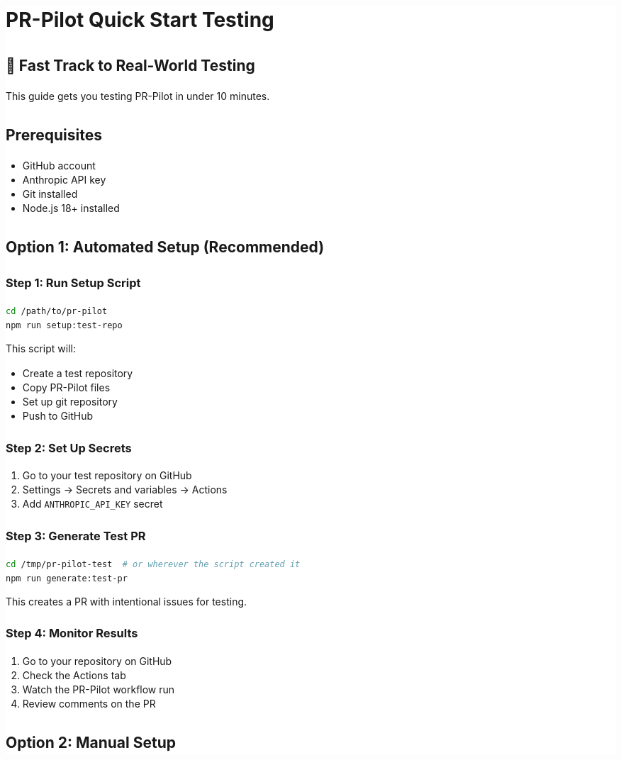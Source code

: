 # PR-Pilot Quick Start Testing

## 🚀 Fast Track to Real-World Testing

This guide gets you testing PR-Pilot in under 10 minutes.

## Prerequisites

- GitHub account
- Anthropic API key
- Git installed
- Node.js 18+ installed

## Option 1: Automated Setup (Recommended)

### Step 1: Run Setup Script

```bash
cd /path/to/pr-pilot
npm run setup:test-repo
```

This script will:
- Create a test repository
- Copy PR-Pilot files
- Set up git repository
- Push to GitHub

### Step 2: Set Up Secrets

1. Go to your test repository on GitHub
2. Settings → Secrets and variables → Actions
3. Add `ANTHROPIC_API_KEY` secret

### Step 3: Generate Test PR

```bash
cd /tmp/pr-pilot-test  # or wherever the script created it
npm run generate:test-pr
```

This creates a PR with intentional issues for testing.

### Step 4: Monitor Results

1. Go to your repository on GitHub
2. Check the Actions tab
3. Watch the PR-Pilot workflow run
4. Review comments on the PR

## Option 2: Manual Setup
